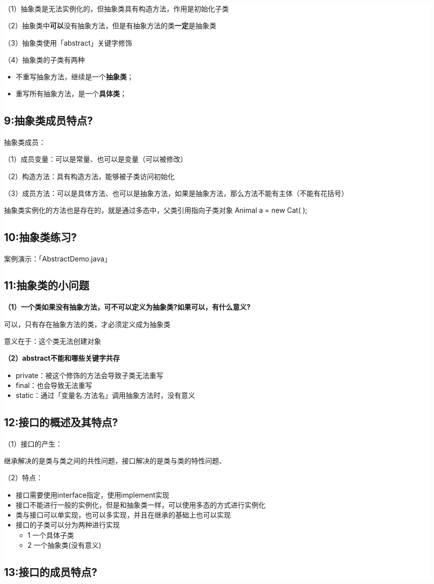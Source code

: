 （1）抽象类是无法实例化的，但抽象类具有构造方法，作用是初始化子类

（2）抽象类中**可以**没有抽象方法，但是有抽象方法的类**一定**是抽象类

（3）抽象类使用「abstract」关键字修饰

（4）抽象类的子类有两种

- 不重写抽象方法，继续是一个**抽象类**；

- 重写所有抽象方法，是一个**具体类**；

## 9:抽象类成员特点?

抽象类成员：

（1）成员变量：可以是常量、也可以是变量（可以被修改）

（2）构造方法：具有构造方法，能够被子类访问初始化

（3）成员方法：可以是具体方法、也可以是抽象方法，如果是抽象方法，那么方法不能有主体（不能有花括号）

抽象类实例化的方法也是存在的，就是通过多态中，父类引用指向子类对象 Animal a = new Cat( );

## 10:抽象类练习?

案例演示：「AbstractDemo.java」

## 11:抽象类的小问题
**（1）一个类如果没有抽象方法，可不可以定义为抽象类?如果可以，有什么意义?**

可以，只有存在抽象方法的类，才必须定义成为抽象类

意义在于：这个类无法创建对象

**（2）abstract不能和哪些关键字共存**

- private：被这个修饰的方法会导致子类无法重写
- final：也会导致无法重写
- static：通过「变量名.方法名」调用抽象方法时，没有意义

## 12:接口的概述及其特点?

（1）接口的产生：

继承解决的是类与类之间的共性问题，接口解决的是类与类的特性问题、

（2）特点：

- 接口需要使用interface指定，使用implement实现
- 接口不能进行一般的实例化，但是和抽象类一样，可以使用多态的方式进行实例化
- 类与接口可以单实现，也可以多实现，并且在继承的基础上也可以实现
- 接口的子类可以分为两种进行实现
  - 1 一个具体子类
  - 2 一个抽象类(没有意义)

## 13:接口的成员特点?
